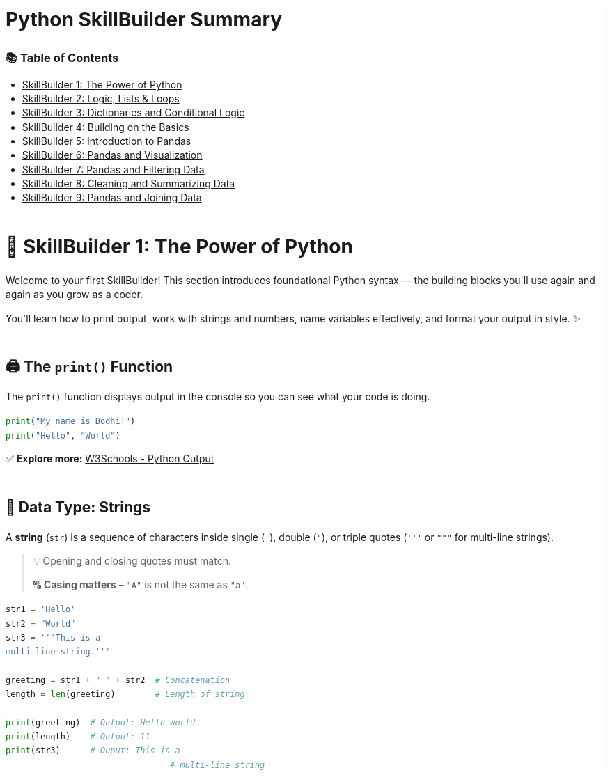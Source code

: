 # Python SkillBuilder Summary

### 📚 Table of Contents

- [SkillBuilder 1: The Power of Python](#-skillbuilder-1-the-power-of-python)
- [SkillBuilder 2: Logic, Lists & Loops](#-skillbuilder-2-logic-lists--loops)
- [SkillBuilder 3: Dictionaries and Conditional Logic](#-skillbuilder-3-dictionaries-and-conditional-logic)
- [SkillBuilder 4: Building on the Basics](#-skillbuilder-4-building-on-the-basics)
- [SkillBuilder 5: Introduction to Pandas](#-skillbuilder-5-introduction-to-pandas)
- [SkillBuilder 6: Pandas and Visualization](#-skillbuilder-6-pandas-and-visualization)
- [SkillBuilder 7: Pandas and Filtering Data](#skillbuilder-7-pandas-and-filtering-data)
- [SkillBuilder 8: Cleaning and Summarizing Data](#skillbuilder-8-cleaning-and-summarizing-data)
- [SkillBuilder 9: Pandas and Joining Data](#skillbuilder-9-pandas-and-joining-data)



# 🧠 SkillBuilder 1: The Power of Python

Welcome to your first SkillBuilder! This section introduces foundational Python syntax — the building blocks you'll use again and again as you grow as a coder.

You'll learn how to print output, work with strings and numbers, name variables effectively, and format your output in style. ✨

---

## 🖨️ **The `print()` Function**

The `print()` function displays output in the console so you can see what your code is doing.

```python
print("My name is Bodhi!")
print("Hello", "World")
```

✅ **Explore more:** [W3Schools - Python Output](https://www.w3schools.com/python/python_output.asp)

---

## 🧵 **Data Type: Strings**

A **string** (`str`) is a sequence of characters inside single (`'`), double (`"`), or triple quotes (`'''` or `"""` for multi-line strings).

> 💡 Opening and closing quotes must match.
> 
> 
> 🔠 **Casing matters** – `"A"` is not the same as `"a"`.
> 

```python
str1 = 'Hello'
str2 = "World"
str3 = '''This is a
multi-line string.'''

greeting = str1 + " " + str2  # Concatenation
length = len(greeting)        # Length of string

print(greeting)  # Output: Hello World
print(length)    # Output: 11
print(str3)      # Ouput: This is a
								 # multi-line string
```
